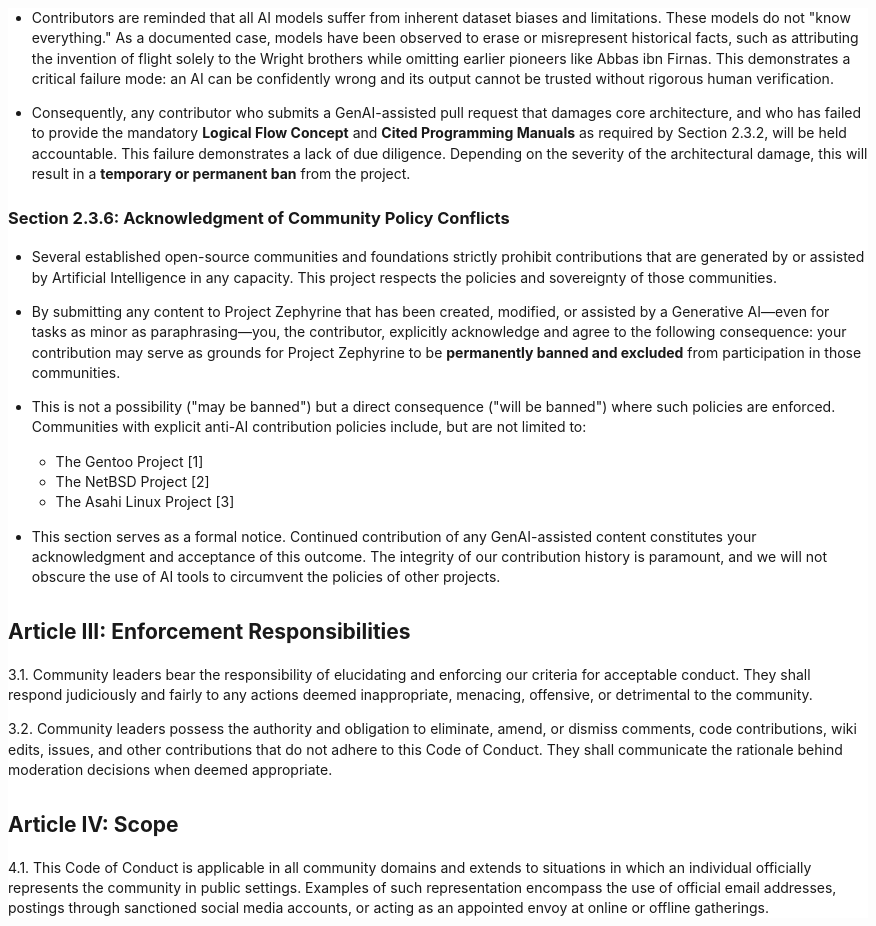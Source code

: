    - Contributors are reminded that all AI models suffer from inherent dataset biases and limitations. These models do not "know everything." As a documented case, models have been observed to erase or misrepresent historical facts, such as attributing the invention of flight solely to the Wright brothers while omitting earlier pioneers like Abbas ibn Firnas. This demonstrates a critical failure mode: an AI can be confidently wrong and its output cannot be trusted without rigorous human verification.

   - Consequently, any contributor who submits a GenAI-assisted pull request that damages core architecture, and who has failed to provide the mandatory **Logical Flow Concept** and **Cited Programming Manuals** as required by Section 2.3.2, will be held accountable. This failure demonstrates a lack of due diligence. Depending on the severity of the architectural damage, this will result in a **temporary or permanent ban** from the project.


### **Section 2.3.6: Acknowledgment of Community Policy Conflicts**

   - Several established open-source communities and foundations strictly prohibit contributions that are generated by or assisted by Artificial Intelligence in any capacity. This project respects the policies and sovereignty of those communities.

   - By submitting any content to Project Zephyrine that has been created, modified, or assisted by a Generative AI—even for tasks as minor as paraphrasing—you, the contributor, explicitly acknowledge and agree to the following consequence: your contribution may serve as grounds for Project Zephyrine to be **permanently banned and excluded** from participation in those communities.

   - This is not a possibility ("may be banned") but a direct consequence ("will be banned") where such policies are enforced. Communities with explicit anti-AI contribution policies include, but are not limited to:
     - The Gentoo Project [1]
     - The NetBSD Project [2]
     - The Asahi Linux Project [3]

   - This section serves as a formal notice. Continued contribution of any GenAI-assisted content constitutes your acknowledgment and acceptance of this outcome. The integrity of our contribution history is paramount, and we will not obscure the use of AI tools to circumvent the policies of other projects.

## Article III: Enforcement Responsibilities

3.1. Community leaders bear the responsibility of elucidating and enforcing our criteria for acceptable conduct. They shall respond judiciously and fairly to any actions deemed inappropriate, menacing, offensive, or detrimental to the community.

3.2. Community leaders possess the authority and obligation to eliminate, amend, or dismiss comments, code contributions, wiki edits, issues, and other contributions that do not adhere to this Code of Conduct. They shall communicate the rationale behind moderation decisions when deemed appropriate.

## Article IV: Scope

4.1. This Code of Conduct is applicable in all community domains and extends to situations in which an individual officially represents the community in public settings. Examples of such representation encompass the use of official email addresses, postings through sanctioned social media accounts, or acting as an appointed envoy at online or offline gatherings.


[homepage]: https://www.contributor-covenant.org